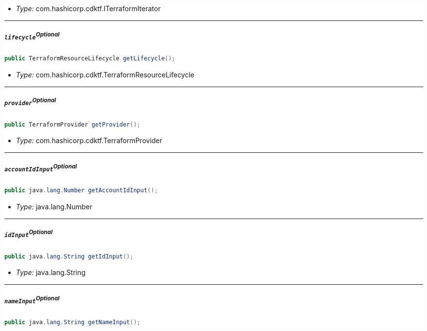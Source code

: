 - *Type:* com.hashicorp.cdktf.ITerraformIterator

---

##### `lifecycle`<sup>Optional</sup> <a name="lifecycle" id="@cdktf/provider-newrelic.dataNewrelicAccount.DataNewrelicAccount.property.lifecycle"></a>

```java
public TerraformResourceLifecycle getLifecycle();
```

- *Type:* com.hashicorp.cdktf.TerraformResourceLifecycle

---

##### `provider`<sup>Optional</sup> <a name="provider" id="@cdktf/provider-newrelic.dataNewrelicAccount.DataNewrelicAccount.property.provider"></a>

```java
public TerraformProvider getProvider();
```

- *Type:* com.hashicorp.cdktf.TerraformProvider

---

##### `accountIdInput`<sup>Optional</sup> <a name="accountIdInput" id="@cdktf/provider-newrelic.dataNewrelicAccount.DataNewrelicAccount.property.accountIdInput"></a>

```java
public java.lang.Number getAccountIdInput();
```

- *Type:* java.lang.Number

---

##### `idInput`<sup>Optional</sup> <a name="idInput" id="@cdktf/provider-newrelic.dataNewrelicAccount.DataNewrelicAccount.property.idInput"></a>

```java
public java.lang.String getIdInput();
```

- *Type:* java.lang.String

---

##### `nameInput`<sup>Optional</sup> <a name="nameInput" id="@cdktf/provider-newrelic.dataNewrelicAccount.DataNewrelicAccount.property.nameInput"></a>

```java
public java.lang.String getNameInput();
```
